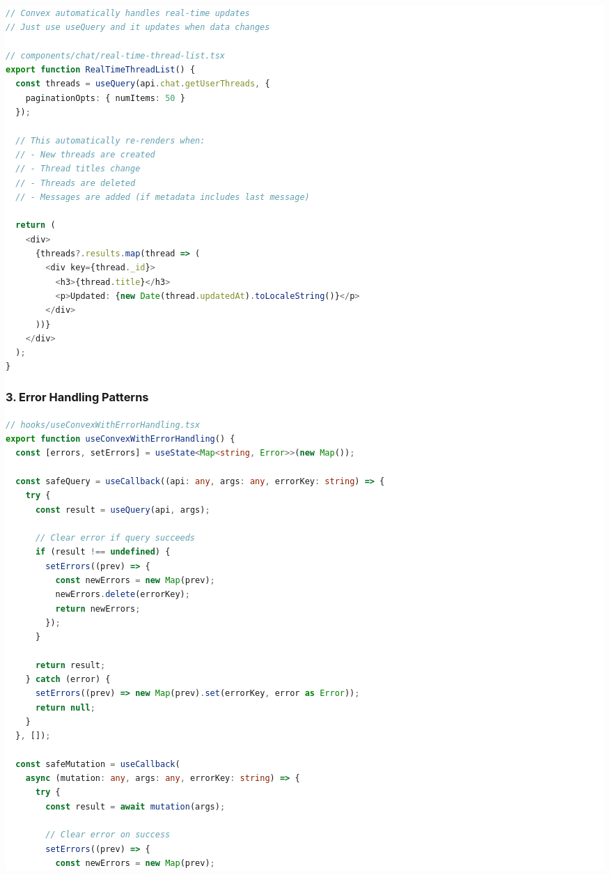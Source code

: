 ```typescript
// Convex automatically handles real-time updates
// Just use useQuery and it updates when data changes

// components/chat/real-time-thread-list.tsx
export function RealTimeThreadList() {
  const threads = useQuery(api.chat.getUserThreads, {
    paginationOpts: { numItems: 50 }
  });

  // This automatically re-renders when:
  // - New threads are created
  // - Thread titles change
  // - Threads are deleted
  // - Messages are added (if metadata includes last message)

  return (
    <div>
      {threads?.results.map(thread => (
        <div key={thread._id}>
          <h3>{thread.title}</h3>
          <p>Updated: {new Date(thread.updatedAt).toLocaleString()}</p>
        </div>
      ))}
    </div>
  );
}
```

### 3. **Error Handling Patterns**

```typescript
// hooks/useConvexWithErrorHandling.tsx
export function useConvexWithErrorHandling() {
  const [errors, setErrors] = useState<Map<string, Error>>(new Map());

  const safeQuery = useCallback((api: any, args: any, errorKey: string) => {
    try {
      const result = useQuery(api, args);

      // Clear error if query succeeds
      if (result !== undefined) {
        setErrors((prev) => {
          const newErrors = new Map(prev);
          newErrors.delete(errorKey);
          return newErrors;
        });
      }

      return result;
    } catch (error) {
      setErrors((prev) => new Map(prev).set(errorKey, error as Error));
      return null;
    }
  }, []);

  const safeMutation = useCallback(
    async (mutation: any, args: any, errorKey: string) => {
      try {
        const result = await mutation(args);

        // Clear error on success
        setErrors((prev) => {
          const newErrors = new Map(prev);
```